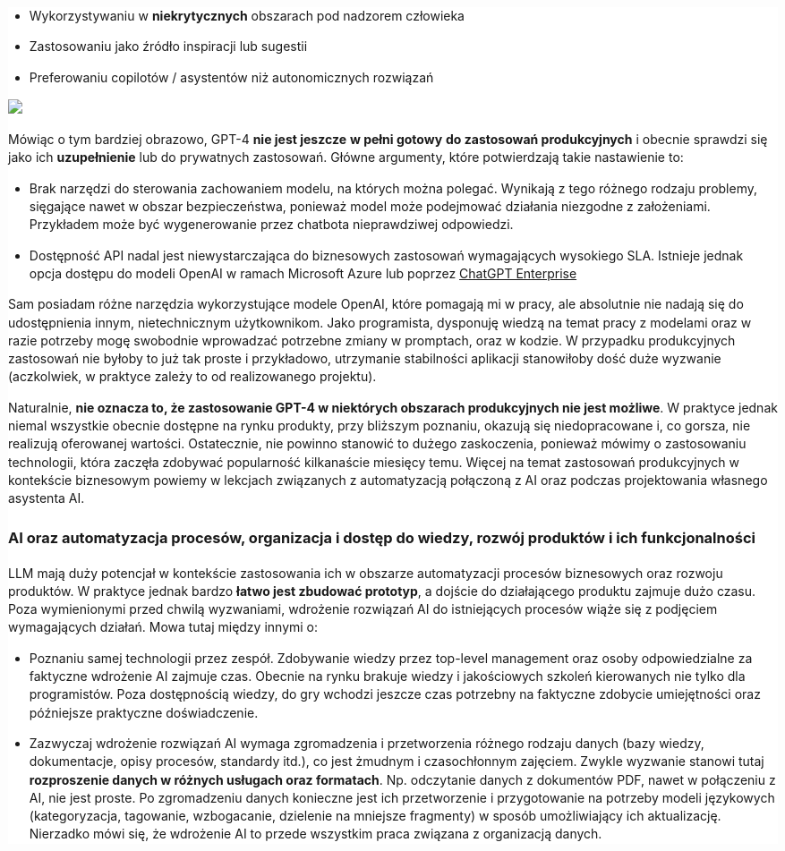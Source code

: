 *   Wykorzystywaniu w **niekrytycznych** obszarach pod nadzorem człowieka
    
*   Zastosowaniu jako źródło inspiracji lub sugestii
    
*   Preferowaniu copilotów / asystentów niż autonomicznych rozwiązań
    

![](https://assets.circle.so/s8n1w4ij71ytbvyul3d6ny4uj3e0)

  
Mówiąc o tym bardziej obrazowo, GPT-4 **nie jest jeszcze** **w pełni gotowy** **do zastosowań produkcyjnych** i obecnie sprawdzi się jako ich **uzupełnienie** lub do prywatnych zastosowań. Główne argumenty, które potwierdzają takie nastawienie to:

*   Brak narzędzi do sterowania zachowaniem modelu, na których można polegać. Wynikają z tego różnego rodzaju problemy, sięgające nawet w obszar bezpieczeństwa, ponieważ model może podejmować działania niezgodne z założeniami. Przykładem może być wygenerowanie przez chatbota nieprawdziwej odpowiedzi.
    
*   Dostępność API nadal jest niewystarczająca do biznesowych zastosowań wymagających wysokiego SLA. Istnieje jednak opcja dostępu do modeli OpenAI w ramach Microsoft Azure lub poprzez [ChatGPT Enterprise](https://openai.com/blog/introducing-chatgpt-enterprise)
    

Sam posiadam różne narzędzia wykorzystujące modele OpenAI, które pomagają mi w pracy, ale absolutnie nie nadają się do udostępnienia innym, nietechnicznym użytkownikom. Jako programista, dysponuję wiedzą na temat pracy z modelami oraz w razie potrzeby mogę swobodnie wprowadzać potrzebne zmiany w promptach, oraz w kodzie. W przypadku produkcyjnych zastosowań nie byłoby to już tak proste i przykładowo, utrzymanie stabilności aplikacji stanowiłoby dość duże wyzwanie (aczkolwiek, w praktyce zależy to od realizowanego projektu).

Naturalnie, **nie oznacza to, że zastosowanie GPT-4 w niektórych obszarach produkcyjnych nie jest możliwe**. W praktyce jednak niemal wszystkie obecnie dostępne na rynku produkty, przy bliższym poznaniu, okazują się niedopracowane i, co gorsza, nie realizują oferowanej wartości. Ostatecznie, nie powinno stanowić to dużego zaskoczenia, ponieważ mówimy o zastosowaniu technologii, która zaczęła zdobywać popularność kilkanaście miesięcy temu. Więcej na temat zastosowań produkcyjnych w kontekście biznesowym powiemy w lekcjach związanych z automatyzacją połączoną z AI oraz podczas projektowania własnego asystenta AI.

### AI oraz automatyzacja procesów, organizacja i dostęp do wiedzy, rozwój produktów i ich funkcjonalności

LLM mają duży potencjał w kontekście zastosowania ich w obszarze automatyzacji procesów biznesowych oraz rozwoju produktów. W praktyce jednak bardzo **łatwo jest zbudować prototyp**, a dojście do działającego produktu zajmuje dużo czasu. Poza wymienionymi przed chwilą wyzwaniami, wdrożenie rozwiązań AI do istniejących procesów wiąże się z podjęciem wymagających działań. Mowa tutaj między innymi o:

*   Poznaniu samej technologii przez zespół. Zdobywanie wiedzy przez top-level management oraz osoby odpowiedzialne za faktyczne wdrożenie AI zajmuje czas. Obecnie na rynku brakuje wiedzy i jakościowych szkoleń kierowanych nie tylko dla programistów. Poza dostępnością wiedzy, do gry wchodzi jeszcze czas potrzebny na faktyczne zdobycie umiejętności oraz późniejsze praktyczne doświadczenie.
    
*   Zazwyczaj wdrożenie rozwiązań AI wymaga zgromadzenia i przetworzenia różnego rodzaju danych (bazy wiedzy, dokumentacje, opisy procesów, standardy itd.), co jest żmudnym i czasochłonnym zajęciem. Zwykle wyzwanie stanowi tutaj **rozproszenie danych w różnych usługach oraz formatach**. Np. odczytanie danych z dokumentów PDF, nawet w połączeniu z AI, nie jest proste. Po zgromadzeniu danych konieczne jest ich przetworzenie i przygotowanie na potrzeby modeli językowych (kategoryzacja, tagowanie, wzbogacanie, dzielenie na mniejsze fragmenty) w sposób umożliwiający ich aktualizację. Nierzadko mówi się, że wdrożenie AI to przede wszystkim praca związana z organizacją danych.
    